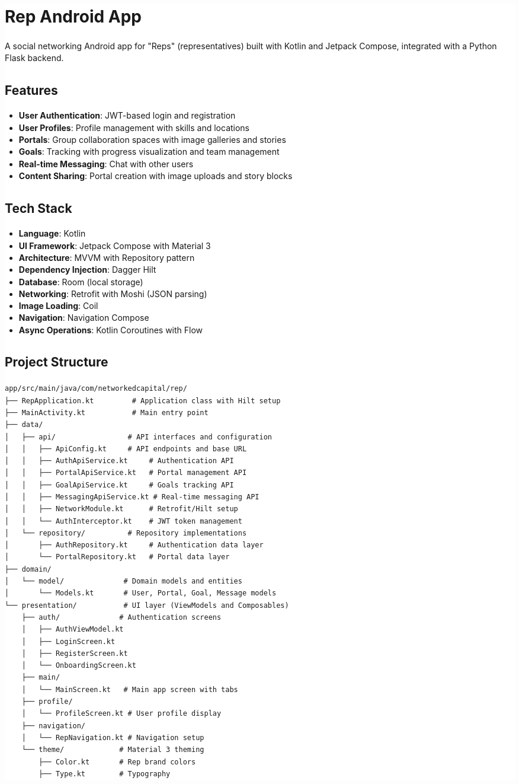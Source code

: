 # Rep Android App

A social networking Android app for "Reps" (representatives) built with Kotlin and Jetpack Compose, integrated with a Python Flask backend.

## Features

- **User Authentication**: JWT-based login and registration
- **User Profiles**: Profile management with skills and locations
- **Portals**: Group collaboration spaces with image galleries and stories
- **Goals**: Tracking with progress visualization and team management
- **Real-time Messaging**: Chat with other users
- **Content Sharing**: Portal creation with image uploads and story blocks

## Tech Stack

- **Language**: Kotlin
- **UI Framework**: Jetpack Compose with Material 3
- **Architecture**: MVVM with Repository pattern
- **Dependency Injection**: Dagger Hilt
- **Database**: Room (local storage)
- **Networking**: Retrofit with Moshi (JSON parsing)
- **Image Loading**: Coil
- **Navigation**: Navigation Compose
- **Async Operations**: Kotlin Coroutines with Flow

## Project Structure

```
app/src/main/java/com/networkedcapital/rep/
├── RepApplication.kt         # Application class with Hilt setup
├── MainActivity.kt           # Main entry point
├── data/
│   ├── api/                 # API interfaces and configuration
│   │   ├── ApiConfig.kt     # API endpoints and base URL
│   │   ├── AuthApiService.kt     # Authentication API
│   │   ├── PortalApiService.kt   # Portal management API
│   │   ├── GoalApiService.kt     # Goals tracking API
│   │   ├── MessagingApiService.kt # Real-time messaging API
│   │   ├── NetworkModule.kt      # Retrofit/Hilt setup
│   │   └── AuthInterceptor.kt    # JWT token management
│   └── repository/          # Repository implementations
│       ├── AuthRepository.kt     # Authentication data layer
│       └── PortalRepository.kt   # Portal data layer
├── domain/
│   └── model/              # Domain models and entities
│       └── Models.kt       # User, Portal, Goal, Message models
└── presentation/           # UI layer (ViewModels and Composables)
    ├── auth/              # Authentication screens
    │   ├── AuthViewModel.kt
    │   ├── LoginScreen.kt
    │   ├── RegisterScreen.kt
    │   └── OnboardingScreen.kt
    ├── main/
    │   └── MainScreen.kt   # Main app screen with tabs
    ├── profile/
    │   └── ProfileScreen.kt # User profile display
    ├── navigation/
    │   └── RepNavigation.kt # Navigation setup
    └── theme/             # Material 3 theming
        ├── Color.kt       # Rep brand colors
        ├── Type.kt        # Typography
```